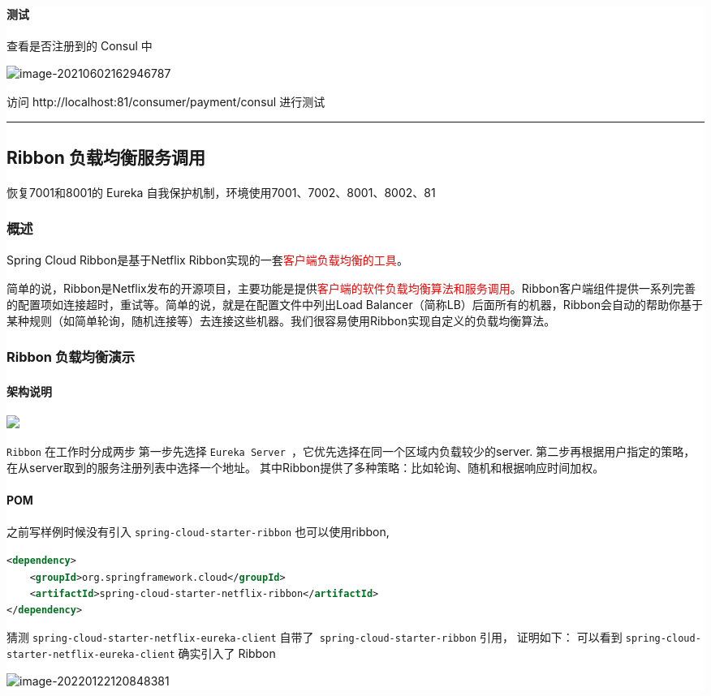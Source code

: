 
#### 测试

查看是否注册到的 Consul 中

![image-20210602162946787](https://gitee.com/wowosong/pic-md/raw/master/20220121230000.png)

访问 http://localhost:81/consumer/payment/consul 进行测试





<hr/>

## Ribbon 负载均衡服务调用

恢复7001和8001的 Eureka 自我保护机制，环境使用7001、7002、8001、8002、81

### 概述

Spring Cloud Ribbon是基于Netflix Ribbon实现的一套<span style='color: red;'>客户端负载均衡的工具</span>。

简单的说，Ribbon是Netflix发布的开源项目，主要功能是提供<span style='color: red;'>客户端的软件负载均衡算法和服务调用</span>。Ribbon客户端组件提供一系列完善的配置项如连接超时，重试等。简单的说，就是在配置文件中列出Load Balancer（简称LB）后面所有的机器，Ribbon会自动的帮助你基于某种规则（如简单轮询，随机连接等）去连接这些机器。我们很容易使用Ribbon实现自定义的负载均衡算法。



### Ribbon 负载均衡演示

#### 架构说明

![](https://gitee.com/wowosong/pic-md/raw/master/20220121230016.png)

`Ribbon` 在工作时分成两步
第一步先选择 `Eureka Server `，它优先选择在同一个区域内负载较少的server.
第二步再根据用户指定的策略，在从server取到的服务注册列表中选择一个地址。
其中Ribbon提供了多种策略：比如轮询、随机和根据响应时间加权。



#### POM

之前写样例时候没有引入 `spring-cloud-starter-ribbon` 也可以使用ribbon,

```xml
<dependency>
    <groupId>org.springframework.cloud</groupId>
    <artifactId>spring-cloud-starter-netflix-ribbon</artifactId>
</dependency>
```

猜测 `spring-cloud-starter-netflix-eureka-client` 自带了` spring-cloud-starter-ribbon` 引用，
证明如下： 可以看到 `spring-cloud-starter-netflix-eureka-client` 确实引入了 Ribbon

![image-20220122120848381](https://gitee.com/wowosong/pic-md/raw/master/20220122120848.png)

